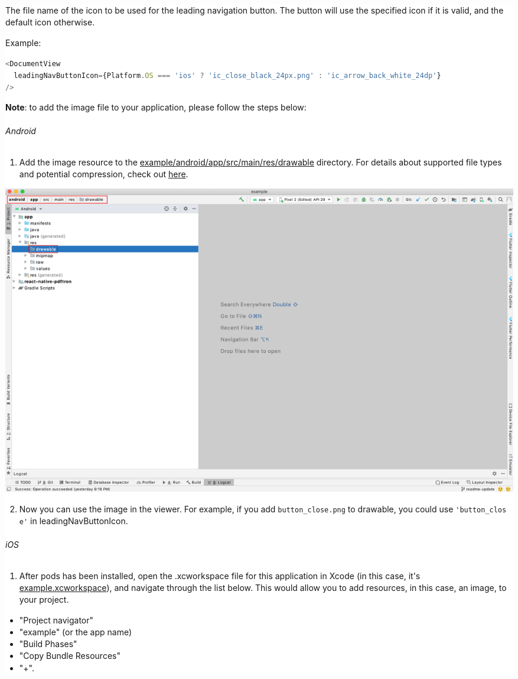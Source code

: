The file name of the icon to be used for the leading navigation button. The button will use the specified icon if it is valid, and the default icon otherwise.

Example:

```js
<DocumentView
  leadingNavButtonIcon={Platform.OS === 'ios' ? 'ic_close_black_24px.png' : 'ic_arrow_back_white_24dp'}
/>
```

**Note**: to add the image file to your application, please follow the steps below:

###### Android
1. Add the image resource to the [example/android/app/src/main/res/drawable](./example/android/app/src/main/res/drawable) directory. For details about supported file types and potential compression, check out [here](https://developer.android.com/guide/topics/graphics/drawables#drawables-from-images).

<img alt='demo-android' src='android_add_resources.png'/>

2. Now you can use the image in the viewer. For example, if you add `button_close.png` to drawable, you could use `'button_close'` in leadingNavButtonIcon.

###### iOS
1. After pods has been installed, open the .xcworkspace file for this application in Xcode (in this case, it's [example.xcworkspace](./example/ios/example.xcworkspace)), and navigate through the list below. This would allow you to add resources, in this case, an image, to your project.
- "Project navigator"
- "example" (or the app name)
- "Build Phases"
- "Copy Bundle Resources"
- "+".
